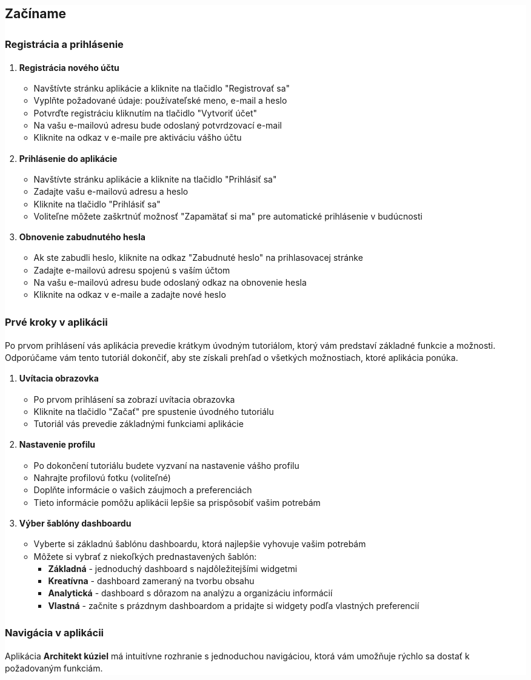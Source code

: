 ## Začíname

### Registrácia a prihlásenie

1. **Registrácia nového účtu**
   - Navštívte stránku aplikácie a kliknite na tlačidlo "Registrovať sa"
   - Vyplňte požadované údaje: používateľské meno, e-mail a heslo
   - Potvrďte registráciu kliknutím na tlačidlo "Vytvoriť účet"
   - Na vašu e-mailovú adresu bude odoslaný potvrdzovací e-mail
   - Kliknite na odkaz v e-maile pre aktiváciu vášho účtu

2. **Prihlásenie do aplikácie**
   - Navštívte stránku aplikácie a kliknite na tlačidlo "Prihlásiť sa"
   - Zadajte vašu e-mailovú adresu a heslo
   - Kliknite na tlačidlo "Prihlásiť sa"
   - Voliteľne môžete zaškrtnúť možnosť "Zapamätať si ma" pre automatické prihlásenie v budúcnosti

3. **Obnovenie zabudnutého hesla**
   - Ak ste zabudli heslo, kliknite na odkaz "Zabudnuté heslo" na prihlasovacej stránke
   - Zadajte e-mailovú adresu spojenú s vaším účtom
   - Na vašu e-mailovú adresu bude odoslaný odkaz na obnovenie hesla
   - Kliknite na odkaz v e-maile a zadajte nové heslo

### Prvé kroky v aplikácii

Po prvom prihlásení vás aplikácia prevedie krátkym úvodným tutoriálom, ktorý vám predstaví základné funkcie a možnosti. Odporúčame vám tento tutoriál dokončiť, aby ste získali prehľad o všetkých možnostiach, ktoré aplikácia ponúka.

1. **Uvítacia obrazovka**
   - Po prvom prihlásení sa zobrazí uvítacia obrazovka
   - Kliknite na tlačidlo "Začať" pre spustenie úvodného tutoriálu
   - Tutoriál vás prevedie základnými funkciami aplikácie

2. **Nastavenie profilu**
   - Po dokončení tutoriálu budete vyzvaní na nastavenie vášho profilu
   - Nahrajte profilovú fotku (voliteľné)
   - Doplňte informácie o vašich záujmoch a preferenciách
   - Tieto informácie pomôžu aplikácii lepšie sa prispôsobiť vašim potrebám

3. **Výber šablóny dashboardu**
   - Vyberte si základnú šablónu dashboardu, ktorá najlepšie vyhovuje vašim potrebám
   - Môžete si vybrať z niekoľkých prednastavených šablón:
     - **Základná** - jednoduchý dashboard s najdôležitejšími widgetmi
     - **Kreatívna** - dashboard zameraný na tvorbu obsahu
     - **Analytická** - dashboard s dôrazom na analýzu a organizáciu informácií
     - **Vlastná** - začnite s prázdnym dashboardom a pridajte si widgety podľa vlastných preferencií

### Navigácia v aplikácii

Aplikácia **Architekt kúziel** má intuitívne rozhranie s jednoduchou navigáciou, ktorá vám umožňuje rýchlo sa dostať k požadovaným funkciám.
